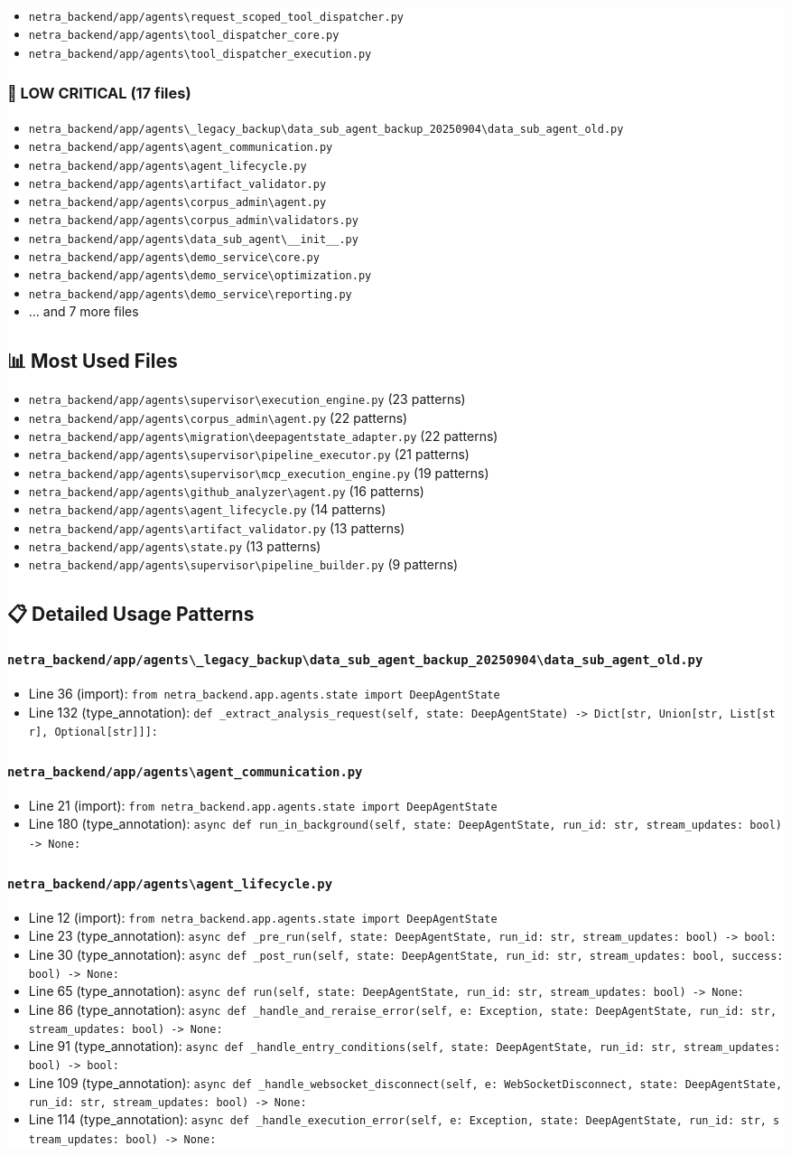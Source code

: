 - `netra_backend/app/agents\request_scoped_tool_dispatcher.py`
- `netra_backend/app/agents\tool_dispatcher_core.py`
- `netra_backend/app/agents\tool_dispatcher_execution.py`

### 🔵 LOW CRITICAL (17 files)

- `netra_backend/app/agents\_legacy_backup\data_sub_agent_backup_20250904\data_sub_agent_old.py`
- `netra_backend/app/agents\agent_communication.py`
- `netra_backend/app/agents\agent_lifecycle.py`
- `netra_backend/app/agents\artifact_validator.py`
- `netra_backend/app/agents\corpus_admin\agent.py`
- `netra_backend/app/agents\corpus_admin\validators.py`
- `netra_backend/app/agents\data_sub_agent\__init__.py`
- `netra_backend/app/agents\demo_service\core.py`
- `netra_backend/app/agents\demo_service\optimization.py`
- `netra_backend/app/agents\demo_service\reporting.py`
- ... and 7 more files

## 📊 Most Used Files

- `netra_backend/app/agents\supervisor\execution_engine.py` (23 patterns)
- `netra_backend/app/agents\corpus_admin\agent.py` (22 patterns)
- `netra_backend/app/agents\migration\deepagentstate_adapter.py` (22 patterns)
- `netra_backend/app/agents\supervisor\pipeline_executor.py` (21 patterns)
- `netra_backend/app/agents\supervisor\mcp_execution_engine.py` (19 patterns)
- `netra_backend/app/agents\github_analyzer\agent.py` (16 patterns)
- `netra_backend/app/agents\agent_lifecycle.py` (14 patterns)
- `netra_backend/app/agents\artifact_validator.py` (13 patterns)
- `netra_backend/app/agents\state.py` (13 patterns)
- `netra_backend/app/agents\supervisor\pipeline_builder.py` (9 patterns)

## 📋 Detailed Usage Patterns

### `netra_backend/app/agents\_legacy_backup\data_sub_agent_backup_20250904\data_sub_agent_old.py`

- Line 36 (import): `from netra_backend.app.agents.state import DeepAgentState`
- Line 132 (type_annotation): `def _extract_analysis_request(self, state: DeepAgentState) -> Dict[str, Union[str, List[str], Optional[str]]]:`

### `netra_backend/app/agents\agent_communication.py`

- Line 21 (import): `from netra_backend.app.agents.state import DeepAgentState`
- Line 180 (type_annotation): `async def run_in_background(self, state: DeepAgentState, run_id: str, stream_updates: bool) -> None:`

### `netra_backend/app/agents\agent_lifecycle.py`

- Line 12 (import): `from netra_backend.app.agents.state import DeepAgentState`
- Line 23 (type_annotation): `async def _pre_run(self, state: DeepAgentState, run_id: str, stream_updates: bool) -> bool:`
- Line 30 (type_annotation): `async def _post_run(self, state: DeepAgentState, run_id: str, stream_updates: bool, success: bool) -> None:`
- Line 65 (type_annotation): `async def run(self, state: DeepAgentState, run_id: str, stream_updates: bool) -> None:`
- Line 86 (type_annotation): `async def _handle_and_reraise_error(self, e: Exception, state: DeepAgentState, run_id: str, stream_updates: bool) -> None:`
- Line 91 (type_annotation): `async def _handle_entry_conditions(self, state: DeepAgentState, run_id: str, stream_updates: bool) -> bool:`
- Line 109 (type_annotation): `async def _handle_websocket_disconnect(self, e: WebSocketDisconnect, state: DeepAgentState, run_id: str, stream_updates: bool) -> None:`
- Line 114 (type_annotation): `async def _handle_execution_error(self, e: Exception, state: DeepAgentState, run_id: str, stream_updates: bool) -> None:`